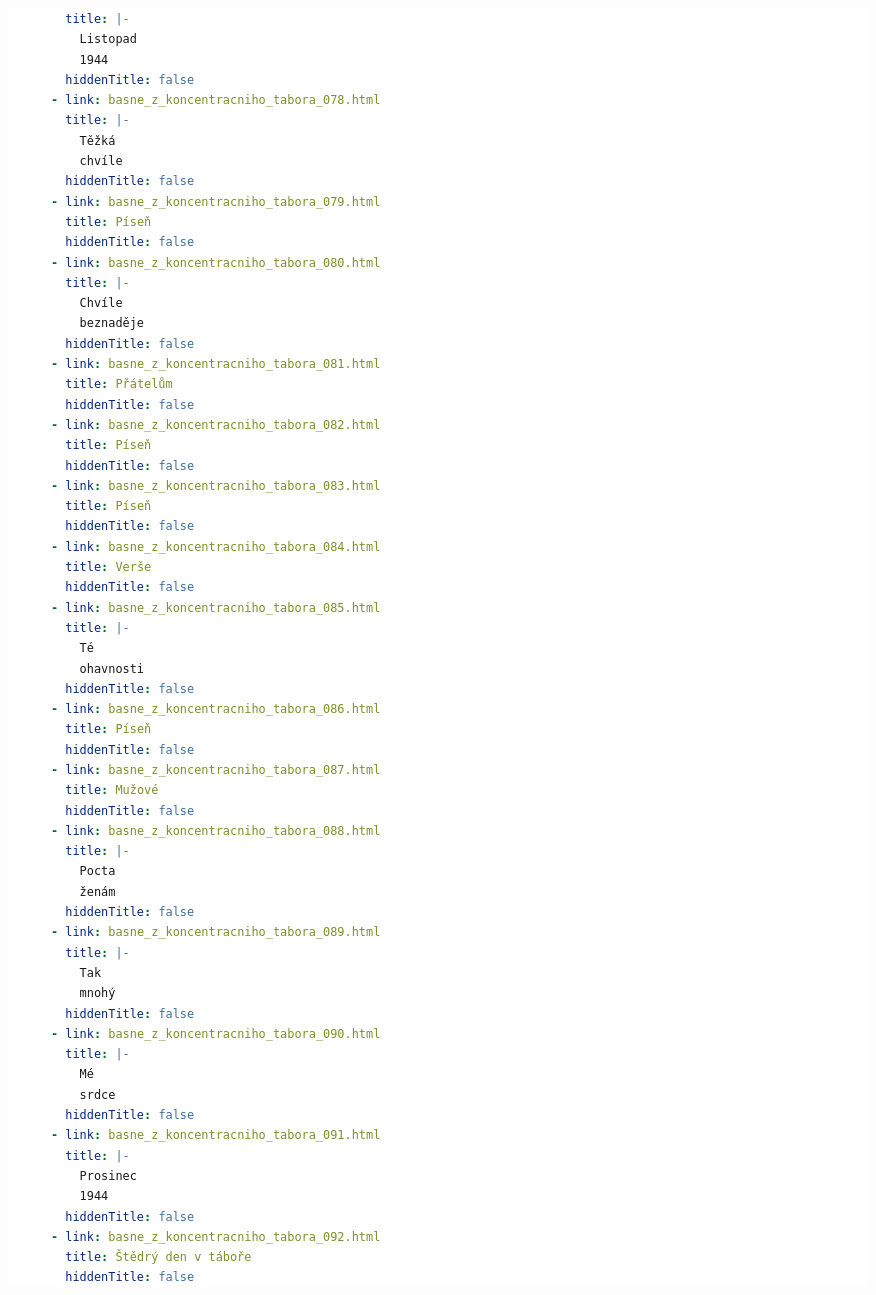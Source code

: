 ```yaml
        title: |-
          Listopad
          1944
        hiddenTitle: false
      - link: basne_z_koncentracniho_tabora_078.html
        title: |-
          Těžká
          chvíle
        hiddenTitle: false
      - link: basne_z_koncentracniho_tabora_079.html
        title: Píseň
        hiddenTitle: false
      - link: basne_z_koncentracniho_tabora_080.html
        title: |-
          Chvíle
          beznaděje
        hiddenTitle: false
      - link: basne_z_koncentracniho_tabora_081.html
        title: Přátelům
        hiddenTitle: false
      - link: basne_z_koncentracniho_tabora_082.html
        title: Píseň
        hiddenTitle: false
      - link: basne_z_koncentracniho_tabora_083.html
        title: Píseň
        hiddenTitle: false
      - link: basne_z_koncentracniho_tabora_084.html
        title: Verše
        hiddenTitle: false
      - link: basne_z_koncentracniho_tabora_085.html
        title: |-
          Té
          ohavnosti
        hiddenTitle: false
      - link: basne_z_koncentracniho_tabora_086.html
        title: Píseň
        hiddenTitle: false
      - link: basne_z_koncentracniho_tabora_087.html
        title: Mužové
        hiddenTitle: false
      - link: basne_z_koncentracniho_tabora_088.html
        title: |-
          Pocta
          ženám
        hiddenTitle: false
      - link: basne_z_koncentracniho_tabora_089.html
        title: |-
          Tak
          mnohý
        hiddenTitle: false
      - link: basne_z_koncentracniho_tabora_090.html
        title: |-
          Mé
          srdce
        hiddenTitle: false
      - link: basne_z_koncentracniho_tabora_091.html
        title: |-
          Prosinec
          1944
        hiddenTitle: false
      - link: basne_z_koncentracniho_tabora_092.html
        title: Štědrý den v táboře
        hiddenTitle: false
```